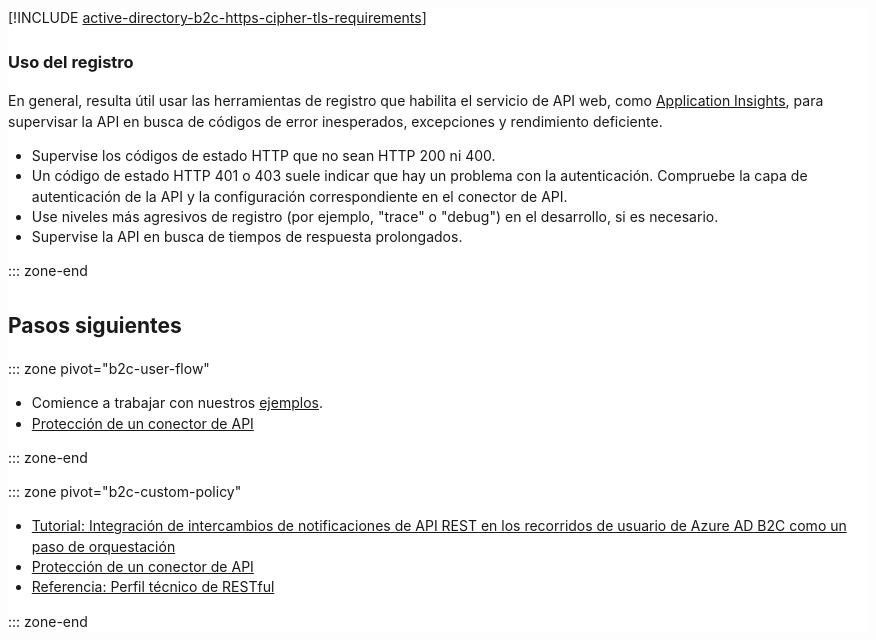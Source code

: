 [!INCLUDE [active-directory-b2c-https-cipher-tls-requirements](../../includes/active-directory-b2c-https-cipher-tls-requirements.md)]
 
### <a name="use-logging"></a>Uso del registro

En general, resulta útil usar las herramientas de registro que habilita el servicio de API web, como [Application Insights](../azure-functions/functions-monitoring.md), para supervisar la API en busca de códigos de error inesperados, excepciones y rendimiento deficiente.
* Supervise los códigos de estado HTTP que no sean HTTP 200 ni 400.
* Un código de estado HTTP 401 o 403 suele indicar que hay un problema con la autenticación. Compruebe la capa de autenticación de la API y la configuración correspondiente en el conector de API.
* Use niveles más agresivos de registro (por ejemplo, "trace" o "debug") en el desarrollo, si es necesario.
* Supervise la API en busca de tiempos de respuesta prolongados.

::: zone-end

## <a name="next-steps"></a>Pasos siguientes

::: zone pivot="b2c-user-flow"

- Comience a trabajar con nuestros [ejemplos](api-connector-samples.md#api-connector-rest-api-samples).
- [Protección de un conector de API](secure-rest-api.md)

::: zone-end

::: zone pivot="b2c-custom-policy"

- [Tutorial: Integración de intercambios de notificaciones de API REST en los recorridos de usuario de Azure AD B2C como un paso de orquestación](add-api-connector-token-enrichment.md)
- [Protección de un conector de API](secure-rest-api.md)
- [Referencia: Perfil técnico de RESTful](restful-technical-profile.md)

::: zone-end
